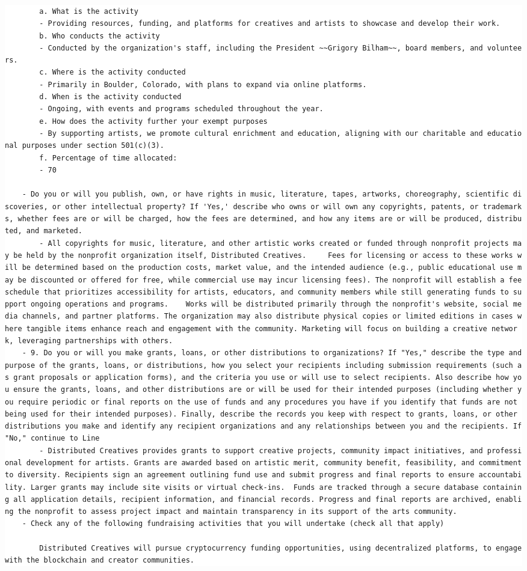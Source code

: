             a. What is the activity
            - Providing resources, funding, and platforms for creatives and artists to showcase and develop their work.
            b. Who conducts the activity
            - Conducted by the organization's staff, including the President ~~Grigory Bilham~~, board members, and volunteers.
            c. Where is the activity conducted
            - Primarily in Boulder, Colorado, with plans to expand via online platforms.
            d. When is the activity conducted
            - Ongoing, with events and programs scheduled throughout the year.
            e. How does the activity further your exempt purposes
            - By supporting artists, we promote cultural enrichment and education, aligning with our charitable and educational purposes under section 501(c)(3).
            f. Percentage of time allocated:
            - 70
            
        - Do you or will you publish, own, or have rights in music, literature, tapes, artworks, choreography, scientific discoveries, or other intellectual property? If 'Yes,' describe who owns or will own any copyrights, patents, or trademarks, whether fees are or will be charged, how the fees are determined, and how any items are or will be produced, distributed, and marketed.
            - All copyrights for music, literature, and other artistic works created or funded through nonprofit projects may be held by the nonprofit organization itself, Distributed Creatives.     Fees for licensing or access to these works will be determined based on the production costs, market value, and the intended audience (e.g., public educational use may be discounted or offered for free, while commercial use may incur licensing fees). The nonprofit will establish a fee schedule that prioritizes accessibility for artists, educators, and community members while still generating funds to support ongoing operations and programs.    Works will be distributed primarily through the nonprofit's website, social media channels, and partner platforms. The organization may also distribute physical copies or limited editions in cases where tangible items enhance reach and engagement with the community. Marketing will focus on building a creative network, leveraging partnerships with others.
        - 9. Do you or will you make grants, loans, or other distributions to organizations? If "Yes," describe the type and purpose of the grants, loans, or distributions, how you select your recipients including submission requirements (such as grant proposals or application forms), and the criteria you use or will use to select recipients. Also describe how you ensure the grants, loans, and other distributions are or will be used for their intended purposes (including whether you require periodic or final reports on the use of funds and any procedures you have if you identify that funds are not being used for their intended purposes). Finally, describe the records you keep with respect to grants, loans, or other distributions you make and identify any recipient organizations and any relationships between you and the recipients. If "No," continue to Line
            - Distributed Creatives provides grants to support creative projects, community impact initiatives, and professional development for artists. Grants are awarded based on artistic merit, community benefit, feasibility, and commitment to diversity. Recipients sign an agreement outlining fund use and submit progress and final reports to ensure accountability. Larger grants may include site visits or virtual check-ins.  Funds are tracked through a secure database containing all application details, recipient information, and financial records. Progress and final reports are archived, enabling the nonprofit to assess project impact and maintain transparency in its support of the arts community.
        - Check any of the following fundraising activities that you will undertake (check all that apply)
            
            Distributed Creatives will pursue cryptocurrency funding opportunities, using decentralized platforms, to engage with the blockchain and creator communities.
            